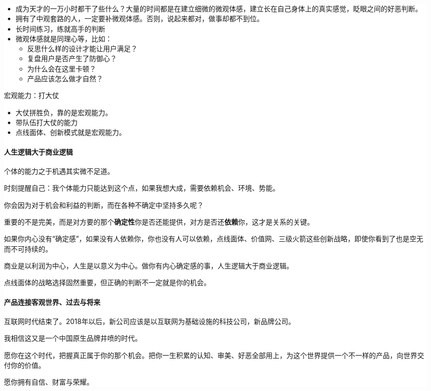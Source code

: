 - 成为天才的一万小时都干了些什么？大量的时间都是在建立细微的微观体感，建立长在自己身体上的真实感觉，眨眼之间的好恶判断。
- 拥有了中观套路的人，一定要补微观体感。否则，说起来都对，做事却都不到位。
- 长时间练习，练就高手的判断
- 微观体感就是同理心等，比如：
  - 反思什么样的设计才能让用户满足？
  - 复盘用户是否产生了防御心？ 
  - 为什么会在这里卡顿？
  - 产品应该怎么做才自然？ 

宏观能力：打大仗

- 大仗拼胜负，靠的是宏观能力。
- 带队伍打大仗的能力
- 点线面体、创新模式就是宏观能力。



#### 人生逻辑大于商业逻辑 

个体的能力之于机遇其实微不足道。

时刻提醒自己：我个体能力只能达到这个点，如果我想大成，需要依赖机会、环境、势能。

你会因为对于机会和利益的判断，而在各种不确定中坚持多久呢？

重要的不是完美，而是对方要的那个**确定性**你是否还能提供，对方是否还**依赖**你，这才是关系的关键。

如果你内心没有“确定感”，如果没有人依赖你，你也没有人可以依赖，点线面体、价值网、三级火箭这些创新战略，即使你看到了也是空无而不可持续的。

商业是以利润为中心，人生是以意义为中心。做你有内心确定感的事，人生逻辑大于商业逻辑。

点线面体的战略选择固然重要，但正确的判断不一定就是你的机会。



#### 产品连接客观世界、过去与将来

互联网时代结束了。2018年以后，新公司应该是以互联网为基础设施的科技公司，新品牌公司。

我相信这又是一个中国原生品牌井喷的时代。

愿你在这个时代，把握真正属于你的那个机会。把你一生积累的认知、审美、好恶全部用上，为这个世界提供一个不一样的产品，向世界交付你的价值。

愿你拥有自信、财富与荣耀。


